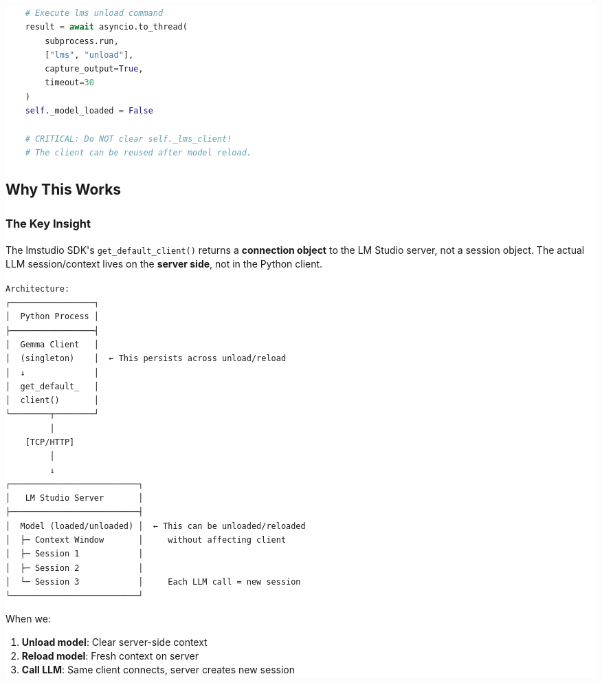 ```python
    # Execute lms unload command
    result = await asyncio.to_thread(
        subprocess.run,
        ["lms", "unload"],
        capture_output=True,
        timeout=30
    )
    self._model_loaded = False
    
    # CRITICAL: Do NOT clear self._lms_client!
    # The client can be reused after model reload.
```

## Why This Works

### The Key Insight

The lmstudio SDK's `get_default_client()` returns a **connection object** to the LM Studio server, not a session object. The actual LLM session/context lives on the **server side**, not in the Python client.

```
Architecture:
┌─────────────────┐
│  Python Process │
├─────────────────┤
│  Gemma Client   │
│  (singleton)    │  ← This persists across unload/reload
│  ↓              │
│  get_default_   │
│  client()       │
└────────┬────────┘
         │
    [TCP/HTTP]
         │
         ↓
┌──────────────────────────┐
│   LM Studio Server       │
├──────────────────────────┤
│  Model (loaded/unloaded) │  ← This can be unloaded/reloaded
│  ├─ Context Window       │     without affecting client
│  ├─ Session 1            │
│  ├─ Session 2            │
│  └─ Session 3            │     Each LLM call = new session
└──────────────────────────┘
```

When we:
1. **Unload model**: Clear server-side context
2. **Reload model**: Fresh context on server
3. **Call LLM**: Same client connects, server creates new session
